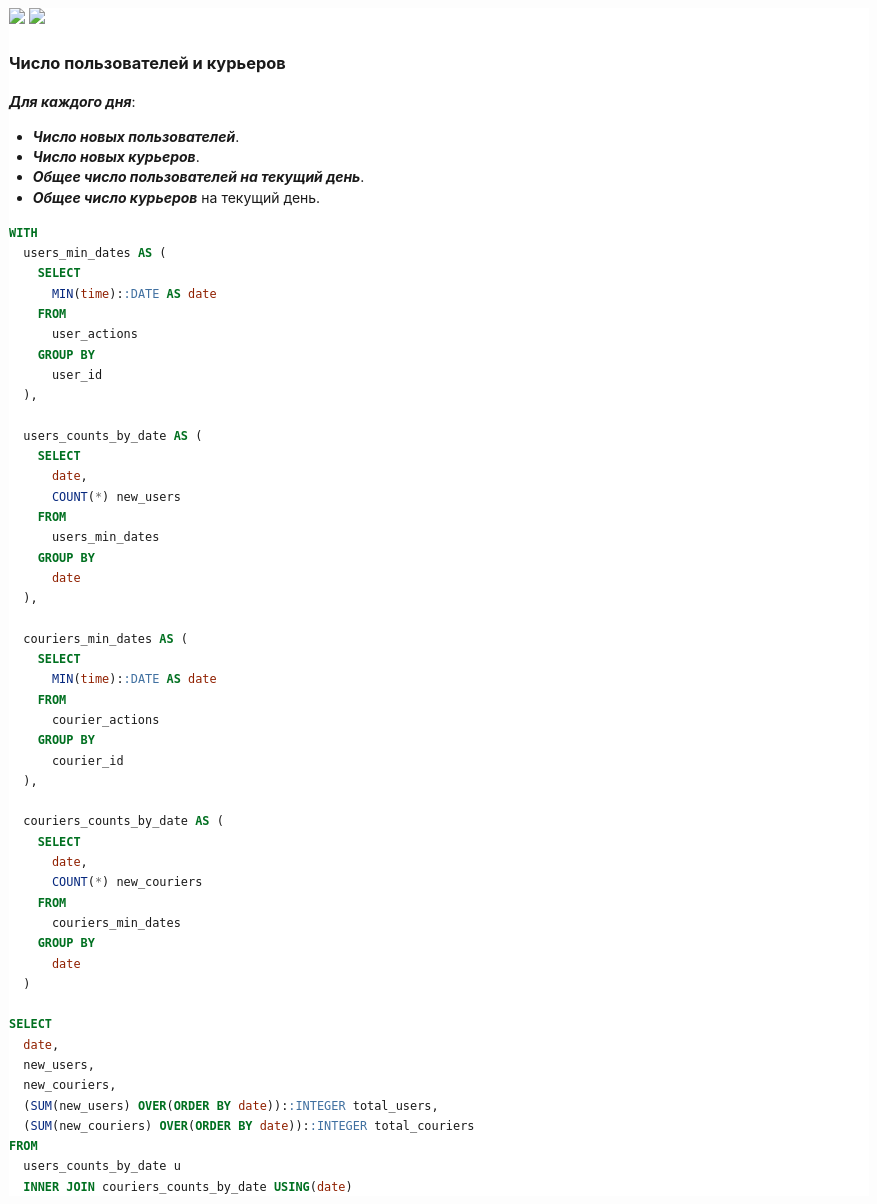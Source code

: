![](./images/1-2-1.jpg)
![](./images/1-2-2.jpg)

<a id="1-1"></a>
### Число пользователей и курьеров
**_Для каждого дня_**:
- **_Число новых пользователей_**.
- **_Число новых курьеров_**.
- **_Общее число пользователей на текущий день_**.
- **_Общее число курьеров_** на текущий день.

```sql
WITH
  users_min_dates AS (
    SELECT
      MIN(time)::DATE AS date
    FROM
      user_actions
    GROUP BY
      user_id
  ),

  users_counts_by_date AS (
    SELECT
      date,
      COUNT(*) new_users
    FROM
      users_min_dates
    GROUP BY
      date
  ),

  couriers_min_dates AS (
    SELECT
      MIN(time)::DATE AS date
    FROM
      courier_actions
    GROUP BY
      courier_id
  ),

  couriers_counts_by_date AS (
    SELECT
      date,
      COUNT(*) new_couriers
    FROM
      couriers_min_dates
    GROUP BY
      date
  )

SELECT
  date,
  new_users,
  new_couriers,
  (SUM(new_users) OVER(ORDER BY date))::INTEGER total_users,
  (SUM(new_couriers) OVER(ORDER BY date))::INTEGER total_couriers
FROM
  users_counts_by_date u
  INNER JOIN couriers_counts_by_date USING(date)
```
